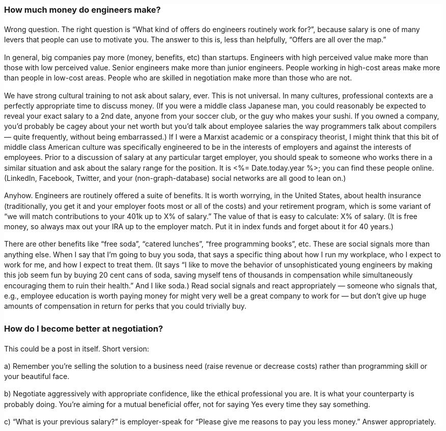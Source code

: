 ### How much money do engineers make?

Wrong question.  The right question is “What kind of offers do engineers routinely work for?”, because salary is one of many levers that people can use to motivate you.  The answer to this is, less than helpfully, “Offers are all over the map.”

In general, big companies pay more (money, benefits, etc) than startups.  Engineers with high perceived value make more than those with low perceived value.  Senior engineers make more than junior engineers.  People working in high-cost areas make more than people in low-cost areas.  People who are skilled in negotiation make more than those who are not.

We have strong cultural training to not ask about salary, ever.  This is not universal.  In many cultures, professional contexts are a perfectly appropriate time to discuss money.  (If you were a middle class Japanese man, you could reasonably be expected to reveal your exact salary to a 2nd date, anyone from your soccer club, or the guy who makes your sushi.  If you owned a company, you’d probably be cagey about your net worth but you’d talk about employee salaries the way programmers talk about compilers — quite frequently, without being embarrassed.)   If I were a Marxist academic or a conspiracy theorist, I might think that this bit of middle class American culture was specifically engineered to be in the interests of employers and against the interests of employees.  Prior to a discussion of salary at any particular target employer, you should speak to someone who works there in a similar situation and ask about the salary range for the position.  It is <%= Date.today.year %>; you can find these people online.  (LinkedIn, Facebook, Twitter, and your (non-graph-database) social networks are all good to lean on.)

Anyhow.  Engineers are routinely offered a suite of benefits.  It is worth worrying, in the United States, about health insurance (traditionally, you get it and your employer foots most or all of the costs) and your retirement program, which is some variant of “we will match contributions to your 401k up to X% of salary.”  The value of that is easy to calculate: X% of salary.  (It is free money, so always max out your IRA up to the employer match.  Put it in index funds and forget about it for 40 years.)

There are other benefits like “free soda”, “catered lunches”, “free programming books”, etc.  These are social signals more than anything else.  When I say that I’m going to buy you soda, that says a specific thing about how I run my workplace, who I expect to work for me, and how I expect to treat them.  (It says “I like to move the behavior of unsophisticated young engineers by making this job seem fun by buying 20 cent cans of soda, saving myself tens of thousands in compensation while simultaneously encouraging them to ruin their health.”  And I like soda.)  Read social signals and react appropriately — someone who signals that, e.g., employee education is worth paying money for might very well be a great company to work for — but don’t give up huge amounts of compensation in return for perks that you could trivially buy.

### How do I become better at negotiation?  
This could be a post in itself.  Short version:

a)  Remember you’re selling the solution to a business need (raise revenue or decrease costs) rather than programming skill or your beautiful face.

b)  Negotiate aggressively with appropriate confidence, like the ethical professional you are.  It is what your counterparty is probably doing.  You’re aiming for a mutual beneficial offer, not for saying Yes every time they say something.

c)  “What is your previous salary?” is employer-speak for “Please give me reasons to pay you less money.”  Answer appropriately.
